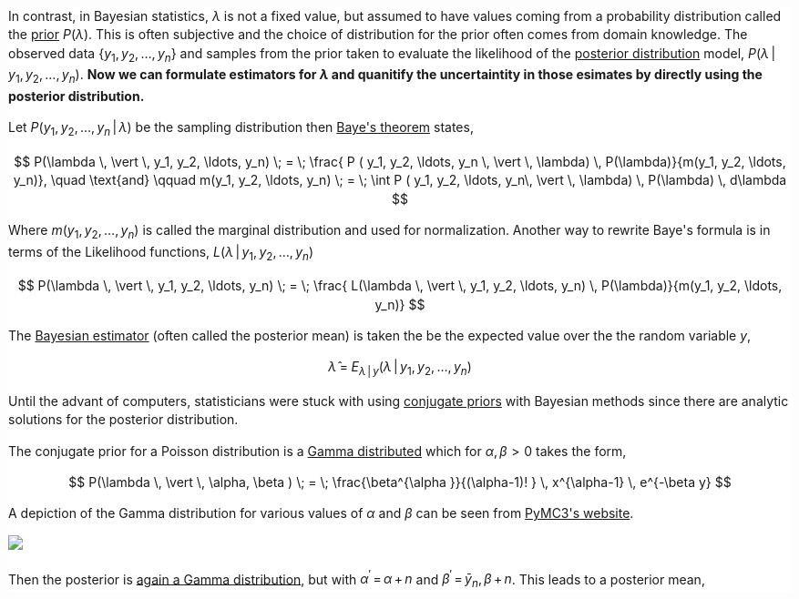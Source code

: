 In contrast, in Bayesian statistics, $\lambda$ is not a fixed value, but assumed to have values coming from a probability distribution called the [prior](https://en.wikipedia.org/wiki/Prior_probability) $P(\lambda)$. This is often subjective and the choice of distribution for the prior often comes from domain knowledge.  The observed data $\left\{ y_1, y_2, \ldots, y_n \right\}$ and samples from the prior taken to evaluate the likelihood of the  [posterior distribution](https://en.wikipedia.org/wiki/Posterior_distribution) model, $P(\lambda \, \vert \, y_1, y_2, \ldots, y_n )$. **Now we can formulate estimators for $\lambda$ and quanitify the uncertaintity in those esimates by directly using the posterior distribution.**

Let $P(y_1, y_2, \ldots, y_n \, \vert \, \lambda )$ be the sampling distribution then [Baye's theorem](https://en.wikipedia.org/wiki/Bayes%27_theorem) states,

$$ P(\lambda \, \vert \, y_1, y_2, \ldots, y_n)
 \; = \; 
\frac{ P ( y_1, y_2, \ldots, y_n \, \vert \, \lambda) \, P(\lambda)}{m(y_1, y_2, \ldots, y_n)}, \quad \text{and} \qquad m(y_1, y_2, \ldots, y_n) \; = \; \int P ( y_1, y_2, \ldots, y_n\, \vert \, \lambda) \, P(\lambda) \, d\lambda
$$
 

Where $m(y_1, y_2, \ldots, y_n)$ is called the marginal distribution and used for normalization. Another way to rewrite Baye's formula is in terms of the Likelihood functions, $L(\lambda \, \vert \,  y_1, y_2, \ldots, y_n)$


$$ P(\lambda \, \vert \, y_1, y_2, \ldots, y_n)
 \; = \; 
\frac{ L(\lambda \, \vert \,  y_1, y_2, \ldots, y_n) \, P(\lambda)}{m(y_1, y_2, \ldots, y_n)}
$$

The [Bayesian estimator](https://en.wikipedia.org/wiki/Bayes_estimator) (often called the posterior mean) is taken the be the expected value over the the random variable $y$,
 
$$ \widehat{\lambda} \; = \; E_{\lambda \, \vert \, y}(\lambda \, \vert \, y_1, y_2, \ldots, y_n)$$
 

Until the advant of computers, statisticians were stuck with using [conjugate priors](https://en.wikipedia.org/wiki/Conjugate_prior) with Bayesian methods since there are analytic solutions for the posterior distribution.

The conjugate prior for a Poisson distribution is a [Gamma distributed](https://en.wikipedia.org/wiki/Gamma_distribution) which for $\alpha, \beta > 0$ takes the form,

$$
P(\lambda \, \vert \, \alpha, \beta ) \; = \; \frac{\beta^{\alpha }}{(\alpha-1)! }  \, x^{\alpha-1} \, e^{-\beta y}
$$

A depiction of the Gamma distribution for various values of $\alpha$ and $\beta$ can be seen from [PyMC3's website](https://docs.pymc.io/api/distributions/continuous.html#pymc3.distributions.continuous.Gamma).

![](https://docs.pymc.io/api/distributions/continuous-6.png)

Then the posterior is [again a Gamma distribution](https://people.stat.sc.edu/Hitchcock/slides535day5spr2014.pdf), but with $\alpha^{\prime} \, = \, \alpha \, + \, n$ and $\beta^{\prime}  \, = \, \bar{y}_{n}, \,  \beta \, + \, n$. This leads to a posterior mean,
